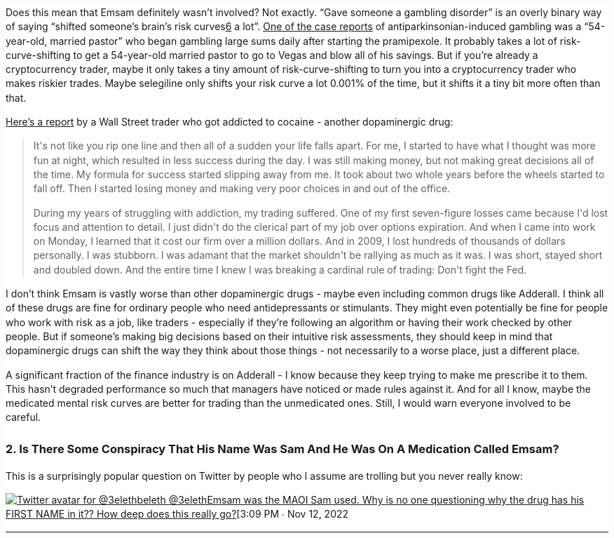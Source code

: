 Does this mean that Emsam definitely wasn’t involved? Not exactly. “Gave someone a gambling disorder” is an overly binary way of saying “shifted someone’s brain’s risk curves[6](https://www.astralcodexten.com/p/the-psychopharmacology-of-the-ftx#footnote-6-84889532) a lot”. [One of the case reports](https://jamanetwork.com/journals/jamaneurology/fullarticle/789393) of antiparkinsonian-induced gambling was a “54-year-old, married pastor” who began gambling large sums daily after starting the pramipexole. It probably takes a lot of risk-curve-shifting to get a 54-year-old married pastor to go to Vegas and blow all of his savings. But if you’re already a cryptocurrency trader, maybe it only takes a tiny amount of risk-curve-shifting to turn you into a cryptocurrency trader who makes riskier trades. Maybe selegiline only shifts your risk curve a lot 0.001% of the time, but it shifts it a tiny bit more often than that.

[Here’s a report](https://www.cnbc.com/2015/02/06/how-cocaine-crushed-my-trading-skills-commentary.html) by a Wall Street trader who got addicted to cocaine - another dopaminergic drug:

> It's not like you rip one line and then all of a sudden your life falls apart. For me, I started to have what I thought was more fun at night, which resulted in less success during the day. I was still making money, but not making great decisions all of the time. My formula for success started slipping away from me. It took about two whole years before the wheels started to fall off. Then I started losing money and making very poor choices in and out of the office.
> 
> During my years of struggling with addiction, my trading suffered. One of my first seven-figure losses came because I'd lost focus and attention to detail. I just didn't do the clerical part of my job over options expiration. And when I came into work on Monday, I learned that it cost our firm over a million dollars. And in 2009, I lost hundreds of thousands of dollars personally. I was stubborn. I was adamant that the market shouldn't be rallying as much as it was. I was short, stayed short and doubled down. And the entire time I knew I was breaking a cardinal rule of trading: Don't fight the Fed.

I don’t think Emsam is vastly worse than other dopaminergic drugs - maybe even including common drugs like Adderall. I think all of these drugs are fine for ordinary people who need antidepressants or stimulants. They might even potentially be fine for people who work with risk as a job, like traders - especially if they’re following an algorithm or having their work checked by other people. But if someone’s making big decisions based on their intuitive risk assessments, they should keep in mind that dopaminergic drugs can shift the way they think about those things - not necessarily to a worse place, just a different place.

A significant fraction of the finance industry is on Adderall - I know because they keep trying to make me prescribe it to them. This hasn’t degraded performance so much that managers have noticed or made rules against it. And for all I know, maybe the medicated mental risk curves are better for trading than the unmedicated ones. Still, I would warn everyone involved to be careful.

### 2\. Is There Some Conspiracy That His Name Was Sam And He Was On A Medication Called Emsam?

This is a surprisingly popular question on Twitter by people who I assume are trolling but you never really know:

[![Twitter avatar for @3eleth](https://substackcdn.com/image/twitter_name/w_96/3eleth.jpg)beleth @3elethEmsam was the MAOI Sam used. Why is no one questioning why the drug has his FIRST NAME in it?? How deep does this really go?](https://twitter.com/3eleth/status/1591448204415229953)[3:09 PM ∙ Nov 12, 2022

* * *
